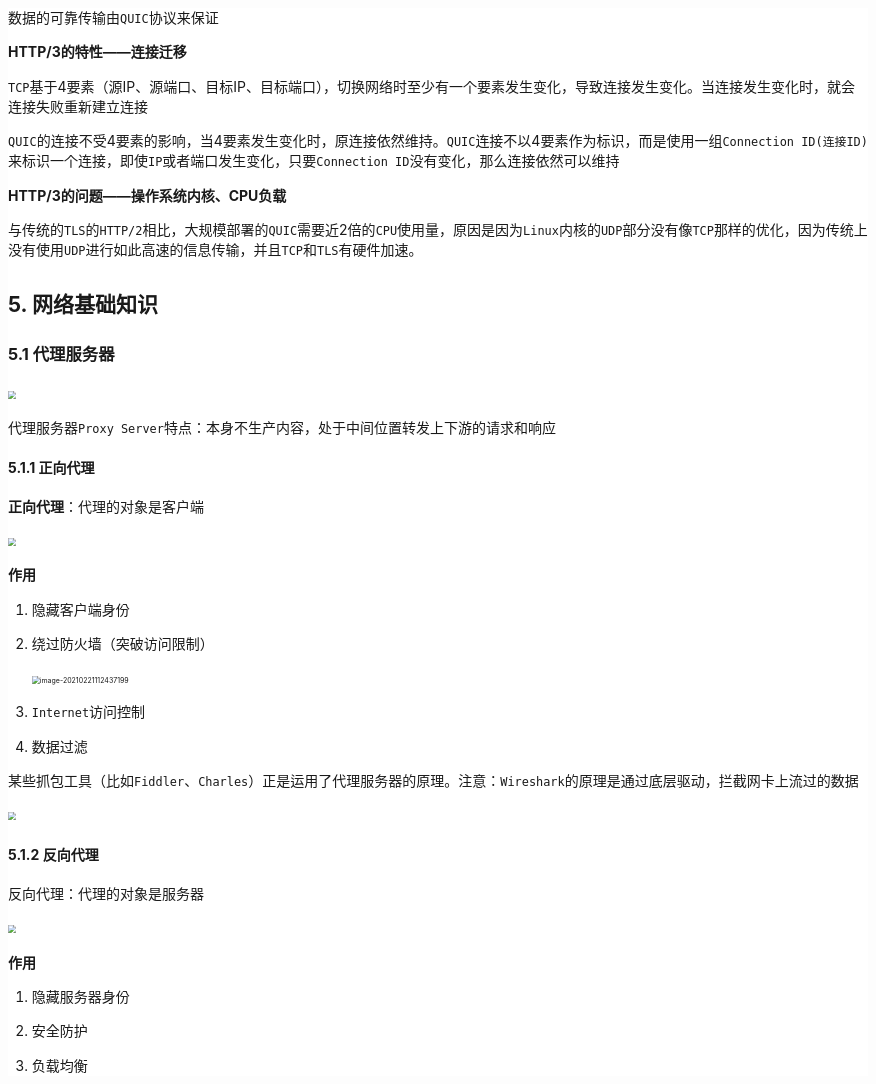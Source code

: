 数据的可靠传输由`QUIC`协议来保证

**HTTP/3的特性——连接迁移**

`TCP`基于4要素（源IP、源端口、目标IP、目标端口），切换网络时至少有一个要素发生变化，导致连接发生变化。当连接发生变化时，就会连接失败重新建立连接

`QUIC`的连接不受4要素的影响，当4要素发生变化时，原连接依然维持。`QUIC`连接不以4要素作为标识，而是使用一组`Connection ID(连接ID)`来标识一个连接，即使`IP`或者端口发生变化，只要`Connection ID`没有变化，那么连接依然可以维持

**HTTP/3的问题——操作系统内核、CPU负载**

与传统的`TLS`的`HTTP/2`相比，大规模部署的`QUIC`需要近2倍的`CPU`使用量，原因是因为`Linux`内核的`UDP`部分没有像`TCP`那样的优化，因为传统上没有使用`UDP`进行如此高速的信息传输，并且`TCP`和`TLS`有硬件加速。

## 5. 网络基础知识

### 5.1 代理服务器

<img src="https://gitee.com/dingwanli/picture/raw/master/20210403133035.png" style="zoom:50%;" />

代理服务器`Proxy Server`特点：本身不生产内容，处于中间位置转发上下游的请求和响应

#### 5.1.1 正向代理

**正向代理**：代理的对象是客户端

<img src="https://gitee.com/dingwanli/picture/raw/master/20210403133047.png" style="zoom:50%;" />

**作用**

1. 隐藏客户端身份

2. 绕过防火墙（突破访问限制）

   <img src="https://gitee.com/dingwanli/picture/raw/master/20210403133116.png" alt="image-20210221112437199" style="zoom:50%;" />

3. `Internet`访问控制

4. 数据过滤

某些抓包工具（比如`Fiddler`、`Charles`）正是运用了代理服务器的原理。注意：`Wireshark`的原理是通过底层驱动，拦截网卡上流过的数据

<img src="https://gitee.com/dingwanli/picture/raw/master/20210403133143.png" style="zoom:50%;" />



#### 5.1.2 反向代理

反向代理：代理的对象是服务器

<img src="https://gitee.com/dingwanli/picture/raw/master/20210403133058.png" style="zoom:50%;" />

**作用**

1. 隐藏服务器身份

2. 安全防护

3. 负载均衡
